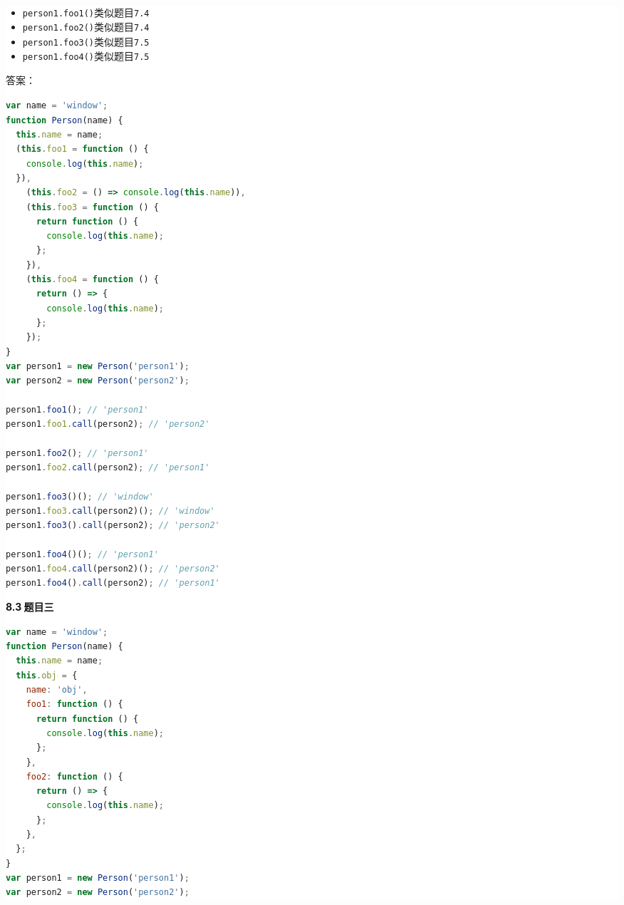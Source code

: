 - `person1.foo1()`类似题目`7.4`
- `person1.foo2()`类似题目`7.4`
- `person1.foo3()`类似题目`7.5`
- `person1.foo4()`类似题目`7.5`

答案：

```javascript
var name = 'window';
function Person(name) {
  this.name = name;
  (this.foo1 = function () {
    console.log(this.name);
  }),
    (this.foo2 = () => console.log(this.name)),
    (this.foo3 = function () {
      return function () {
        console.log(this.name);
      };
    }),
    (this.foo4 = function () {
      return () => {
        console.log(this.name);
      };
    });
}
var person1 = new Person('person1');
var person2 = new Person('person2');

person1.foo1(); // 'person1'
person1.foo1.call(person2); // 'person2'

person1.foo2(); // 'person1'
person1.foo2.call(person2); // 'person1'

person1.foo3()(); // 'window'
person1.foo3.call(person2)(); // 'window'
person1.foo3().call(person2); // 'person2'

person1.foo4()(); // 'person1'
person1.foo4.call(person2)(); // 'person2'
person1.foo4().call(person2); // 'person1'
```

**8.3 题目三**

```javascript
var name = 'window';
function Person(name) {
  this.name = name;
  this.obj = {
    name: 'obj',
    foo1: function () {
      return function () {
        console.log(this.name);
      };
    },
    foo2: function () {
      return () => {
        console.log(this.name);
      };
    },
  };
}
var person1 = new Person('person1');
var person2 = new Person('person2');
```